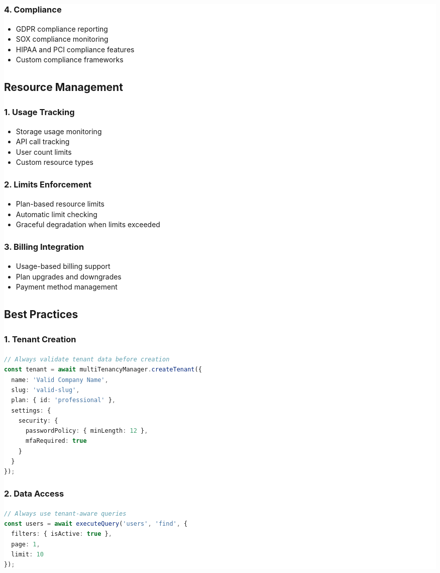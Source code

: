 ### 4. Compliance
- GDPR compliance reporting
- SOX compliance monitoring
- HIPAA and PCI compliance features
- Custom compliance frameworks

## Resource Management

### 1. Usage Tracking
- Storage usage monitoring
- API call tracking
- User count limits
- Custom resource types

### 2. Limits Enforcement
- Plan-based resource limits
- Automatic limit checking
- Graceful degradation when limits exceeded

### 3. Billing Integration
- Usage-based billing support
- Plan upgrades and downgrades
- Payment method management

## Best Practices

### 1. Tenant Creation
```typescript
// Always validate tenant data before creation
const tenant = await multiTenancyManager.createTenant({
  name: 'Valid Company Name',
  slug: 'valid-slug',
  plan: { id: 'professional' },
  settings: {
    security: {
      passwordPolicy: { minLength: 12 },
      mfaRequired: true
    }
  }
});
```

### 2. Data Access
```typescript
// Always use tenant-aware queries
const users = await executeQuery('users', 'find', {
  filters: { isActive: true },
  page: 1,
  limit: 10
});
```
